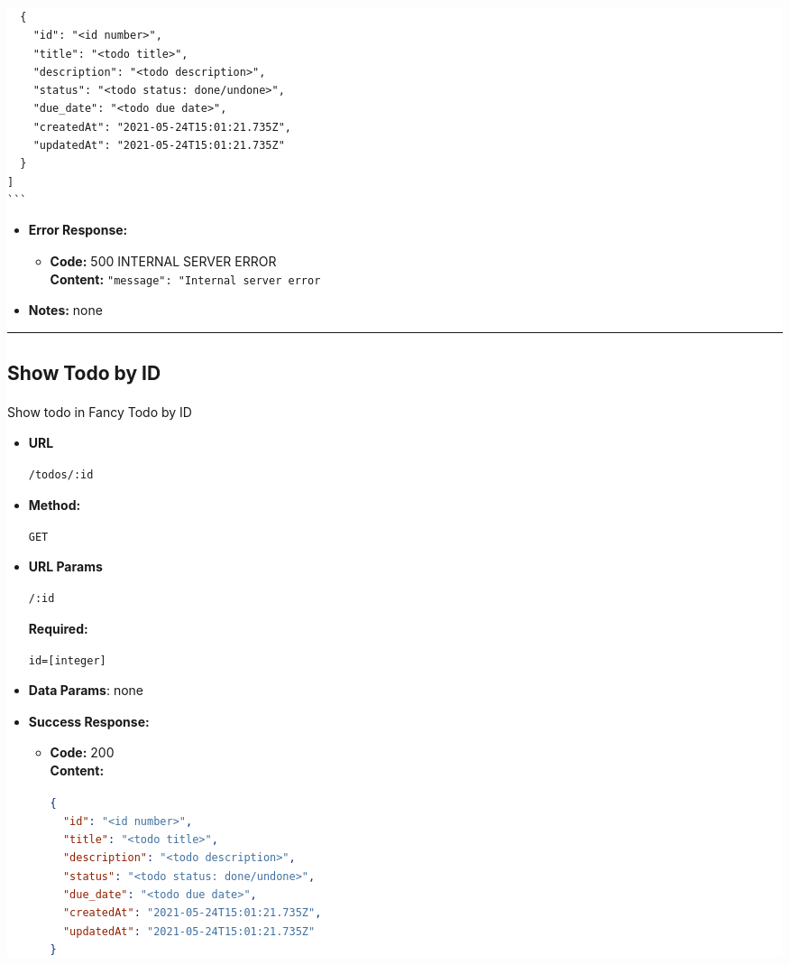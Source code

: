       {
        "id": "<id number>",
        "title": "<todo title>",
        "description": "<todo description>",
        "status": "<todo status: done/undone>",
        "due_date": "<todo due date>",
        "createdAt": "2021-05-24T15:01:21.735Z",
        "updatedAt": "2021-05-24T15:01:21.735Z"
      }
    ]
    ```

- **Error Response:**

  - **Code:** 500 INTERNAL SERVER ERROR <br />
    **Content:** `"message": "Internal server error`

- **Notes:** none

---

## Show Todo by ID

Show todo in Fancy Todo by ID

- **URL**

  `/todos/:id`

- **Method:**

  `GET`

- **URL Params**

  `/:id`

  **Required:**

  `id=[integer]`

- **Data Params**: none

- **Success Response:**

  - **Code:** 200 <br />
    **Content:**
    ```json
    {
      "id": "<id number>",
      "title": "<todo title>",
      "description": "<todo description>",
      "status": "<todo status: done/undone>",
      "due_date": "<todo due date>",
      "createdAt": "2021-05-24T15:01:21.735Z",
      "updatedAt": "2021-05-24T15:01:21.735Z"
    }
    ```
